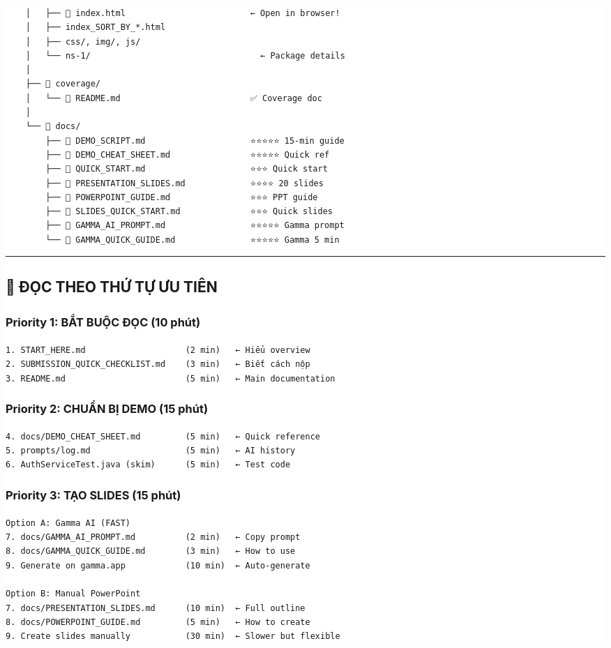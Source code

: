 ```
    │   ├── 📄 index.html                         ← Open in browser!
    │   ├── index_SORT_BY_*.html
    │   ├── css/, img/, js/
    │   └── ns-1/                                  ← Package details
    │
    ├── 📁 coverage/
    │   └── 📄 README.md                          ✅ Coverage doc
    │
    └── 📁 docs/
        ├── 📄 DEMO_SCRIPT.md                     ⭐⭐⭐⭐⭐ 15-min guide
        ├── 📄 DEMO_CHEAT_SHEET.md                ⭐⭐⭐⭐⭐ Quick ref
        ├── 📄 QUICK_START.md                     ⭐⭐⭐ Quick start
        ├── 📄 PRESENTATION_SLIDES.md             ⭐⭐⭐⭐ 20 slides
        ├── 📄 POWERPOINT_GUIDE.md                ⭐⭐⭐ PPT guide
        ├── 📄 SLIDES_QUICK_START.md              ⭐⭐⭐ Quick slides
        ├── 📄 GAMMA_AI_PROMPT.md                 ⭐⭐⭐⭐⭐ Gamma prompt
        └── 📄 GAMMA_QUICK_GUIDE.md               ⭐⭐⭐⭐⭐ Gamma 5 min
```

---

## 🎯 ĐỌC THEO THỨ TỰ ƯU TIÊN

### Priority 1: BẮT BUỘC ĐỌC (10 phút)

```
1. START_HERE.md                    (2 min)   ← Hiểu overview
2. SUBMISSION_QUICK_CHECKLIST.md    (3 min)   ← Biết cách nộp
3. README.md                        (5 min)   ← Main documentation
```

### Priority 2: CHUẨN BỊ DEMO (15 phút)

```
4. docs/DEMO_CHEAT_SHEET.md         (5 min)   ← Quick reference
5. prompts/log.md                   (5 min)   ← AI history
6. AuthServiceTest.java (skim)      (5 min)   ← Test code
```

### Priority 3: TẠO SLIDES (15 phút)

```
Option A: Gamma AI (FAST)
7. docs/GAMMA_AI_PROMPT.md          (2 min)   ← Copy prompt
8. docs/GAMMA_QUICK_GUIDE.md        (3 min)   ← How to use
9. Generate on gamma.app            (10 min)  ← Auto-generate

Option B: Manual PowerPoint
7. docs/PRESENTATION_SLIDES.md      (10 min)  ← Full outline
8. docs/POWERPOINT_GUIDE.md         (5 min)   ← How to create
9. Create slides manually           (30 min)  ← Slower but flexible
```
